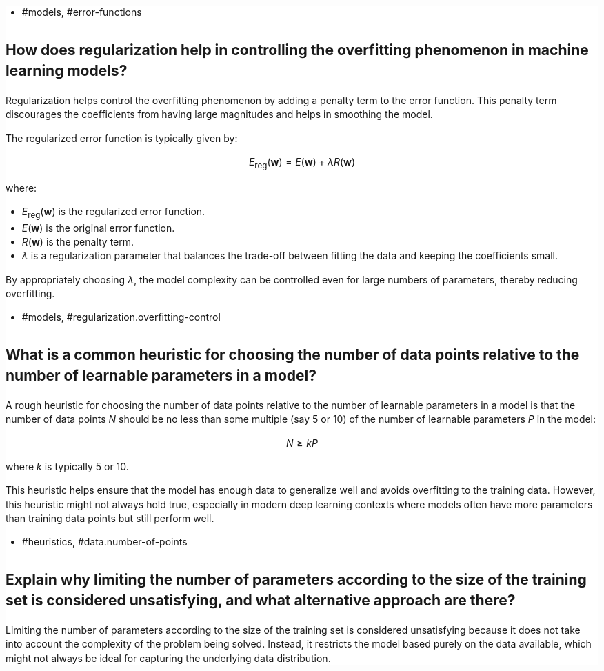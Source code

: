 - #models, #error-functions

## How does regularization help in controlling the overfitting phenomenon in machine learning models?

Regularization helps control the overfitting phenomenon by adding a penalty term to the error function. This penalty term discourages the coefficients from having large magnitudes and helps in smoothing the model.

The regularized error function is typically given by:

$$
E_{\text{reg}}(\mathbf{w}) = E(\mathbf{w}) + \lambda R(\mathbf{w})
$$

where:

- $E_{\text{reg}}(\mathbf{w})$ is the regularized error function.
- $E(\mathbf{w})$ is the original error function.
- $R(\mathbf{w})$ is the penalty term.
- $\lambda$ is a regularization parameter that balances the trade-off between fitting the data and keeping the coefficients small.

By appropriately choosing $\lambda$, the model complexity can be controlled even for large numbers of parameters, thereby reducing overfitting.

- #models, #regularization.overfitting-control

## What is a common heuristic for choosing the number of data points relative to the number of learnable parameters in a model?

A rough heuristic for choosing the number of data points relative to the number of learnable parameters in a model is that the number of data points $N$ should be no less than some multiple (say 5 or 10) of the number of learnable parameters $P$ in the model:

$$
N \geq kP
$$

where $k$ is typically 5 or 10.

This heuristic helps ensure that the model has enough data to generalize well and avoids overfitting to the training data. However, this heuristic might not always hold true, especially in modern deep learning contexts where models often have more parameters than training data points but still perform well.

- #heuristics, #data.number-of-points

## Explain why limiting the number of parameters according to the size of the training set is considered unsatisfying, and what alternative approach are there?

Limiting the number of parameters according to the size of the training set is considered unsatisfying because it does not take into account the complexity of the problem being solved. Instead, it restricts the model based purely on the data available, which might not always be ideal for capturing the underlying data distribution.
